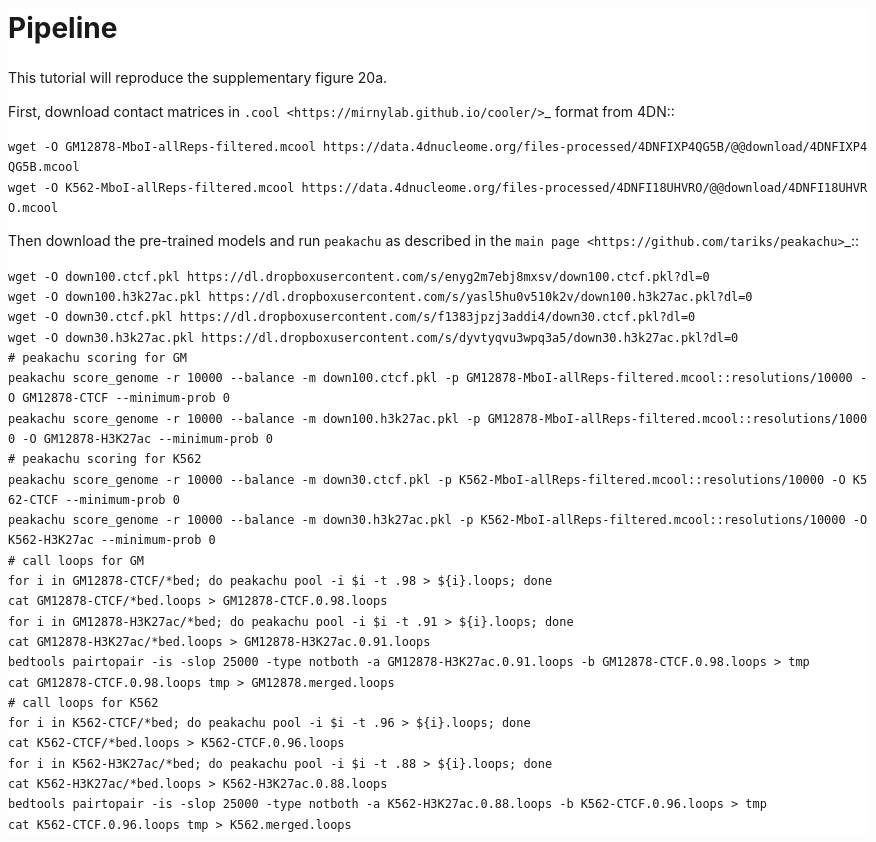 Pipeline
========
This tutorial will reproduce the supplementary figure 20a.

First, download contact matrices in `.cool <https://mirnylab.github.io/cooler/>`_ format from 4DN::

    wget -O GM12878-MboI-allReps-filtered.mcool https://data.4dnucleome.org/files-processed/4DNFIXP4QG5B/@@download/4DNFIXP4QG5B.mcool
    wget -O K562-MboI-allReps-filtered.mcool https://data.4dnucleome.org/files-processed/4DNFI18UHVRO/@@download/4DNFI18UHVRO.mcool

Then download the pre-trained models and run ``peakachu`` as described in the `main page <https://github.com/tariks/peakachu>`_::

    wget -O down100.ctcf.pkl https://dl.dropboxusercontent.com/s/enyg2m7ebj8mxsv/down100.ctcf.pkl?dl=0
    wget -O down100.h3k27ac.pkl https://dl.dropboxusercontent.com/s/yasl5hu0v510k2v/down100.h3k27ac.pkl?dl=0
    wget -O down30.ctcf.pkl https://dl.dropboxusercontent.com/s/f1383jpzj3addi4/down30.ctcf.pkl?dl=0
    wget -O down30.h3k27ac.pkl https://dl.dropboxusercontent.com/s/dyvtyqvu3wpq3a5/down30.h3k27ac.pkl?dl=0
    # peakachu scoring for GM
    peakachu score_genome -r 10000 --balance -m down100.ctcf.pkl -p GM12878-MboI-allReps-filtered.mcool::resolutions/10000 -O GM12878-CTCF --minimum-prob 0
    peakachu score_genome -r 10000 --balance -m down100.h3k27ac.pkl -p GM12878-MboI-allReps-filtered.mcool::resolutions/10000 -O GM12878-H3K27ac --minimum-prob 0
    # peakachu scoring for K562
    peakachu score_genome -r 10000 --balance -m down30.ctcf.pkl -p K562-MboI-allReps-filtered.mcool::resolutions/10000 -O K562-CTCF --minimum-prob 0
    peakachu score_genome -r 10000 --balance -m down30.h3k27ac.pkl -p K562-MboI-allReps-filtered.mcool::resolutions/10000 -O K562-H3K27ac --minimum-prob 0
    # call loops for GM
    for i in GM12878-CTCF/*bed; do peakachu pool -i $i -t .98 > ${i}.loops; done
    cat GM12878-CTCF/*bed.loops > GM12878-CTCF.0.98.loops
    for i in GM12878-H3K27ac/*bed; do peakachu pool -i $i -t .91 > ${i}.loops; done
    cat GM12878-H3K27ac/*bed.loops > GM12878-H3K27ac.0.91.loops
    bedtools pairtopair -is -slop 25000 -type notboth -a GM12878-H3K27ac.0.91.loops -b GM12878-CTCF.0.98.loops > tmp
    cat GM12878-CTCF.0.98.loops tmp > GM12878.merged.loops
    # call loops for K562
    for i in K562-CTCF/*bed; do peakachu pool -i $i -t .96 > ${i}.loops; done
    cat K562-CTCF/*bed.loops > K562-CTCF.0.96.loops
    for i in K562-H3K27ac/*bed; do peakachu pool -i $i -t .88 > ${i}.loops; done
    cat K562-H3K27ac/*bed.loops > K562-H3K27ac.0.88.loops
    bedtools pairtopair -is -slop 25000 -type notboth -a K562-H3K27ac.0.88.loops -b K562-CTCF.0.96.loops > tmp
    cat K562-CTCF.0.96.loops tmp > K562.merged.loops
